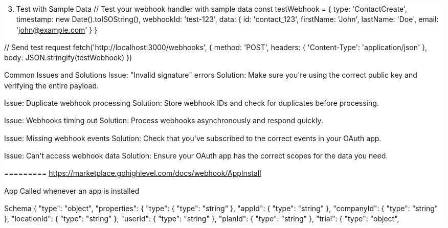 3. Test with Sample Data
// Test your webhook handler with sample data
const testWebhook = {
  type: 'ContactCreate',
  timestamp: new Date().toISOString(),
  webhookId: 'test-123',
  data: {
    id: 'contact_123',
    firstName: 'John',
    lastName: 'Doe',
    email: 'john@example.com'
  }
}

// Send test request
fetch('http://localhost:3000/webhooks', {
  method: 'POST',
  headers: { 'Content-Type': 'application/json' },
  body: JSON.stringify(testWebhook)
})

Common Issues and Solutions
Issue: "Invalid signature" errors
Solution: Make sure you're using the correct public key and verifying the entire payload.

Issue: Duplicate webhook processing
Solution: Store webhook IDs and check for duplicates before processing.

Issue: Webhooks timing out
Solution: Process webhooks asynchronously and respond quickly.

Issue: Missing webhook events
Solution: Check that you've subscribed to the correct events in your OAuth app.

Issue: Can't access webhook data
Solution: Ensure your OAuth app has the correct scopes for the data you need.

=========
https://marketplace.gohighlevel.com/docs/webhook/AppInstall


App
Called whenever an app is installed

Schema
{
  "type": "object",
  "properties": {
    "type": {
      "type": "string"
    },
    "appId": {
      "type": "string"
    },
    "companyId": {
      "type": "string"
    },
    "locationId": {
      "type": "string"
    },
    "userId": {
      "type": "string"
    },
    "planId": {
      "type": "string"
    },
    "trial": {
      "type": "object",